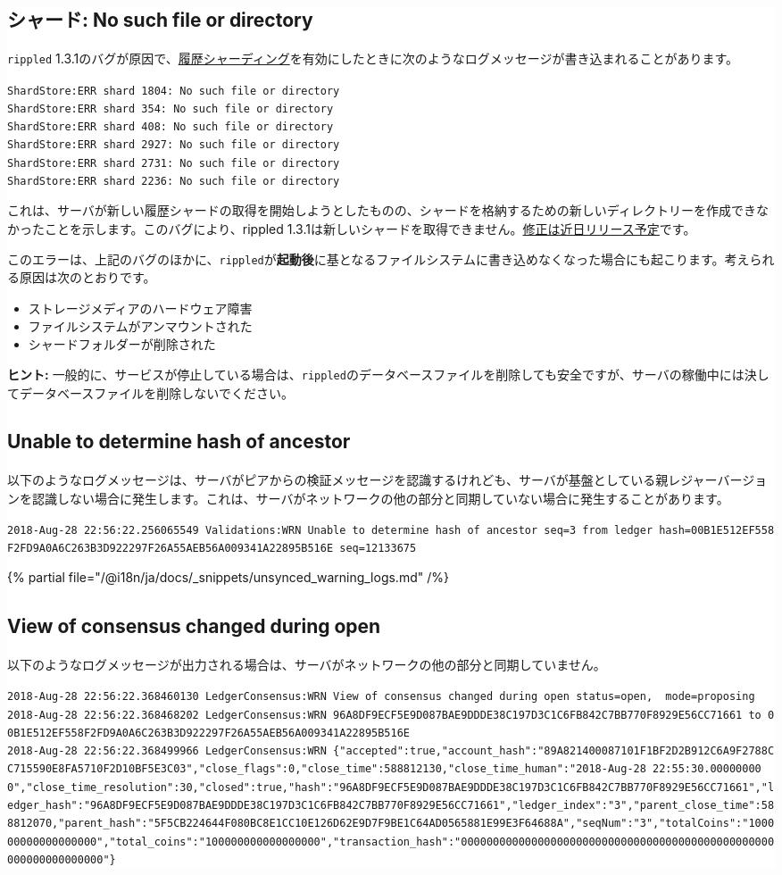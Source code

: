 
## シャード: No such file or directory

`rippled` 1.3.1のバグが原因で、[履歴シャーディング](../configuration/data-retention/history-sharding.md)を有効にしたときに次のようなログメッセージが書き込まれることがあります。

```text
ShardStore:ERR shard 1804: No such file or directory
ShardStore:ERR shard 354: No such file or directory
ShardStore:ERR shard 408: No such file or directory
ShardStore:ERR shard 2927: No such file or directory
ShardStore:ERR shard 2731: No such file or directory
ShardStore:ERR shard 2236: No such file or directory
```

これは、サーバが新しい履歴シャードの取得を開始しようとしたものの、シャードを格納するための新しいディレクトリーを作成できなかったことを示します。このバグにより、rippled 1.3.1は新しいシャードを取得できません。[修正は近日リリース予定](https://github.com/XRPLF/rippled/pull/3014)です。

このエラーは、上記のバグのほかに、`rippled`が**起動後**に基となるファイルシステムに書き込めなくなった場合にも起こります。考えられる原因は次のとおりです。

- ストレージメディアのハードウェア障害
- ファイルシステムがアンマウントされた
- シャードフォルダーが削除された

**ヒント:** 一般的に、サービスが停止している場合は、`rippled`のデータベースファイルを削除しても安全ですが、サーバの稼働中には決してデータベースファイルを削除しないでください。


## Unable to determine hash of ancestor

以下のようなログメッセージは、サーバがピアからの検証メッセージを認識するけれども、サーバが基盤としている親レジャーバージョンを認識しない場合に発生します。これは、サーバがネットワークの他の部分と同期していない場合に発生することがあります。

```text
2018-Aug-28 22:56:22.256065549 Validations:WRN Unable to determine hash of ancestor seq=3 from ledger hash=00B1E512EF558F2FD9A0A6C263B3D922297F26A55AEB56A009341A22895B516E seq=12133675
```

{% partial file="/@i18n/ja/docs/_snippets/unsynced_warning_logs.md" /%}



## View of consensus changed during open

以下のようなログメッセージが出力される場合は、サーバがネットワークの他の部分と同期していません。

```text
2018-Aug-28 22:56:22.368460130 LedgerConsensus:WRN View of consensus changed during open status=open,  mode=proposing
2018-Aug-28 22:56:22.368468202 LedgerConsensus:WRN 96A8DF9ECF5E9D087BAE9DDDE38C197D3C1C6FB842C7BB770F8929E56CC71661 to 00B1E512EF558F2FD9A0A6C263B3D922297F26A55AEB56A009341A22895B516E
2018-Aug-28 22:56:22.368499966 LedgerConsensus:WRN {"accepted":true,"account_hash":"89A821400087101F1BF2D2B912C6A9F2788CC715590E8FA5710F2D10BF5E3C03","close_flags":0,"close_time":588812130,"close_time_human":"2018-Aug-28 22:55:30.000000000","close_time_resolution":30,"closed":true,"hash":"96A8DF9ECF5E9D087BAE9DDDE38C197D3C1C6FB842C7BB770F8929E56CC71661","ledger_hash":"96A8DF9ECF5E9D087BAE9DDDE38C197D3C1C6FB842C7BB770F8929E56CC71661","ledger_index":"3","parent_close_time":588812070,"parent_hash":"5F5CB224644F080BC8E1CC10E126D62E9D7F9BE1C64AD0565881E99E3F64688A","seqNum":"3","totalCoins":"100000000000000000","total_coins":"100000000000000000","transaction_hash":"0000000000000000000000000000000000000000000000000000000000000000"}
```
